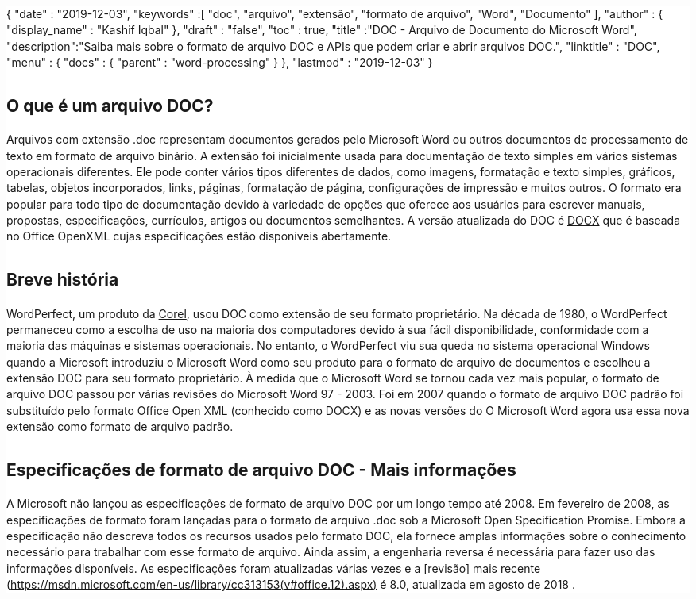 {
  "date" : "2019-12-03",
  "keywords" :[ "doc", "arquivo", "extensão", "formato de arquivo", "Word", "Documento" ],
  "author" : {
    "display_name" : "Kashif Iqbal"
},
  "draft" : "false",
  "toc" : true,
  "title" :"DOC - Arquivo de Documento do Microsoft Word",
  "description":"Saiba mais sobre o formato de arquivo DOC e APIs que podem criar e abrir arquivos DOC.",
  "linktitle" : "DOC",
  "menu" : {
    "docs" : {
      "parent" : "word-processing"
}
},
  "lastmod" : "2019-12-03"
}

## O que é um arquivo DOC?

Arquivos com extensão .doc representam documentos gerados pelo Microsoft Word ou outros documentos de processamento de texto em formato de arquivo binário. A extensão foi inicialmente usada para documentação de texto simples em vários sistemas operacionais diferentes. Ele pode conter vários tipos diferentes de dados, como imagens, formatação e texto simples, gráficos, tabelas, objetos incorporados, links, páginas, formatação de página, configurações de impressão e muitos outros. O formato era popular para todo tipo de documentação devido à variedade de opções que oferece aos usuários para escrever manuais, propostas, especificações, currículos, artigos ou documentos semelhantes. A versão atualizada do DOC é [DOCX](/pt/word-processing/docx/) que é baseada no Office OpenXML cujas especificações estão disponíveis abertamente.

## Breve história ##

WordPerfect, um produto da [Corel](https://www.corel.com/en/), usou DOC como extensão de seu formato proprietário. Na década de 1980, o WordPerfect permaneceu como a escolha de uso na maioria dos computadores devido à sua fácil disponibilidade, conformidade com a maioria das máquinas e sistemas operacionais. No entanto, o WordPerfect viu sua queda no sistema operacional Windows quando a Microsoft introduziu o Microsoft Word como seu produto para o formato de arquivo de documentos e escolheu a extensão DOC para seu formato proprietário. À medida que o Microsoft Word se tornou cada vez mais popular, o formato de arquivo DOC passou por várias revisões do Microsoft Word 97 - 2003. Foi em 2007 quando o formato de arquivo DOC padrão foi substituído pelo formato Office Open XML (conhecido como DOCX) e as novas versões do O Microsoft Word agora usa essa nova extensão como formato de arquivo padrão.

## Especificações de formato de arquivo DOC - Mais informações

A Microsoft não lançou as especificações de formato de arquivo DOC por um longo tempo até 2008. Em fevereiro de 2008, as especificações de formato foram lançadas para o formato de arquivo .doc sob a Microsoft Open Specification Promise. Embora a especificação não descreva todos os recursos usados pelo formato DOC, ela fornece amplas informações sobre o conhecimento necessário para trabalhar com esse formato de arquivo. Ainda assim, a engenharia reversa é necessária para fazer uso das informações disponíveis. As especificações foram atualizadas várias vezes e a [revisão] mais recente (https://msdn.microsoft.com/en-us/library/cc313153(v#office.12).aspx) é 8.0, atualizada em agosto de 2018 .
